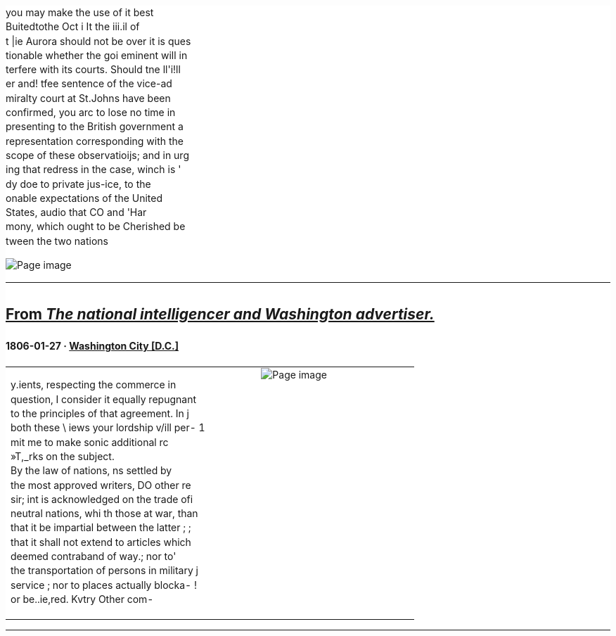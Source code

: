 you may make the use of it best  
Buitedtothe Oct i It the iii.il of  
t |ie Aurora should not be over it is ques­  
tionable whether the goi eminent will in­  
terfere with its courts. Should tne ll&#x27;i!ll  
er and! tfee sentence of the vice-ad­  
miralty court at St.Johns have been  
confirmed, you arc to lose no time in  
presenting to the British government a  
representation corresponding with the  
scope of these observatioijs; and in urg­  
ing that redress in the case, winch is &#x27;  
dy doe to private jus-ice, to the  
onable expectations of the United  
States, audio that CO and &#x27;Har­  
mony, which ought to be Cherished be­  
tween the two nations
</td><td style="width: 50%; max-height: 75%; margin: auto; display: block;">
<img alt="Page image" src="https://tile.loc.gov/image-services/iiif/service:ndnp:dlc:batch_dlc_domestic_ver01:data:sn83045242:print:1806012201:0003/pct:21.935953420669577,40.49238743116294,18.63901018922853,24.573094543940027/!600,600/0/default.jpg"/>
</td>
</tr></table>

---

## [From _The national intelligencer and Washington advertiser._](https://www.loc.gov/resource/sn83045242/1806-01-27/ed-1/?sp=1)

#### 1806-01-27 &middot; [Washington City [D.C.]](http://dbpedia.org/resource/Washington%2C_D.C.)

<table style="width: 100%;"><tr><td style="width: 50%">

  
y.ients, respecting the commerce in  
question, I consider it equally repugnant  
to the principles of that agreement. In j  
both these \ iews your lordship v/ill per- 1  
mit me to make sonic additional rc­  
»T,_rks on the subject.  
By the law of nations, ns settled by  
the most approved writers, DO other re­  
sir; int is acknowledged on the trade ofi  
neutral nations, whi th those at war, than \
that it be impartial between the latter ; ;  
that it shall not extend to articles which  
deemed contraband of way.; nor to&#x27;  
the transportation of persons in military j  
service ; nor to places actually blocka- !  
or be..ie,red. Kvtry Other com- 
</td><td style="width: 50%; max-height: 75%; margin: auto; display: block;">
<img alt="Page image" src="https://tile.loc.gov/image-services/iiif/service:ndnp:dlc:batch_dlc_domestic_ver01:data:sn83045242:print:1806012701:0001/pct:5.720412257038113,48.56589670854158,17.680016600954556,9.995947588815346/!600,600/0/default.jpg"/>
</td>
</tr></table>

---